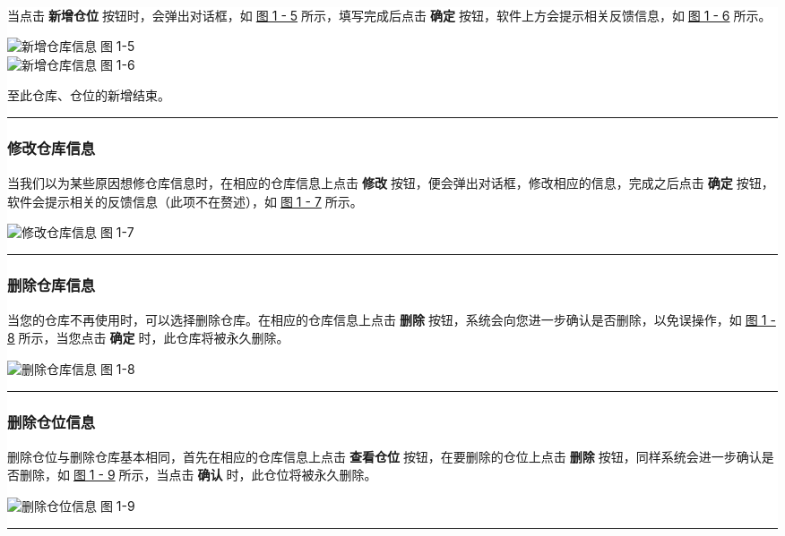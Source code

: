 当点击 **新增仓位** 按钮时，会弹出对话框，如 [图 1 - 5](/baseConfig/ckinfo/1.5.png) 所示，填写完成后点击 **确定** 按钮，软件上方会提示相关反馈信息，如 [图 1 - 6](/baseConfig/ckinfo/1.6.png) 所示。

<div class="fy-show-img">
    <img src="\baseConfig\ckinfo\1.5.png" alt="新增仓库信息" />
    <span>图 1-5</span>
</div>

<div class="fy-show-img">
    <img src="\baseConfig\ckinfo\1.6.png" alt="新增仓库信息" />
    <span>图 1-6</span>
</div>

至此仓库、仓位的新增结束。

---

### 修改仓库信息

当我们以为某些原因想修仓库信息时，在相应的仓库信息上点击 **修改** 按钮，便会弹出对话框，修改相应的信息，完成之后点击 **确定** 按钮，软件会提示相关的反馈信息（此项不在赘述），如 [图 1 - 7](/baseConfig/ckinfo/1.7.png) 所示。

<div class="fy-show-img">
    <img src="\baseConfig\ckinfo\1.7.png" alt="修改仓库信息" />
    <span>图 1-7</span>
</div>

---

### 删除仓库信息

当您的仓库不再使用时，可以选择删除仓库。在相应的仓库信息上点击 **删除** 按钮，系统会向您进一步确认是否删除，以免误操作，如 [图 1 - 8](/baseConfig/ckinfo/1.8.png) 所示，当您点击 **确定** 时，此仓库将被永久删除。

<div class="fy-show-img">
    <img src="\baseConfig\ckinfo\1.8.png" alt="删除仓库信息" />
    <span>图 1-8</span>
</div>

---

### 删除仓位信息

删除仓位与删除仓库基本相同，首先在相应的仓库信息上点击 **查看仓位** 按钮，在要删除的仓位上点击 **删除** 按钮，同样系统会进一步确认是否删除，如 [图 1 - 9](/baseConfig/ckinfo/1.8.png) 所示，当点击 **确认** 时，此仓位将被永久删除。

<div class="fy-show-img">
    <img src="\baseConfig\ckinfo\1.9.png" alt="删除仓位信息" />
    <span>图 1-9</span>
</div>

---
